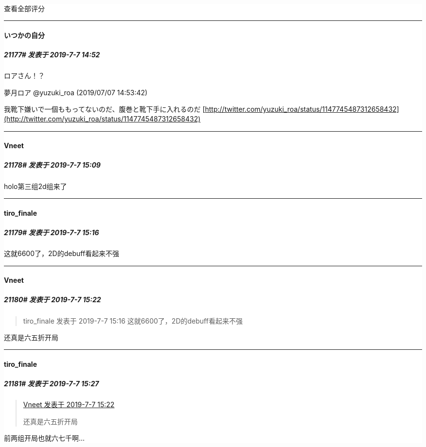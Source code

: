 查看全部评分


*****

####  いつかの自分  
##### 21177#       发表于 2019-7-7 14:52


ロアさん！？


夢月ロア @yuzuki_roa (2019/07/07 14:53:42) 

我靴下嫌いで一個ももってないのだ、腹巻と靴下手に入れるのだ 
[http://twitter.com/yuzuki_roa/status/1147745487312658432](http://twitter.com/yuzuki_roa/status/1147745487312658432) 


*****

####  Vneet  
##### 21178#       发表于 2019-7-7 15:09


holo第三组2d组来了


*****

####  tiro_finale  
##### 21179#       发表于 2019-7-7 15:16


这就6600了，2D的debuff看起来不强


*****

####  Vneet  
##### 21180#       发表于 2019-7-7 15:22


<blockquote>tiro_finale 发表于 2019-7-7 15:16
这就6600了，2D的debuff看起来不强</blockquote>
还真是六五折开局


*****

####  tiro_finale  
##### 21181#       发表于 2019-7-7 15:27


<blockquote><a href="httphttps://bbs.saraba1st.com/2b/forum.php?mod=redirect&amp;goto=findpost&amp;pid=44421230&amp;ptid=1823171" target="_blank">Vneet 发表于 2019-7-7 15:22</a>

还真是六五折开局</blockquote>
前两组开局也就六七千啊...
